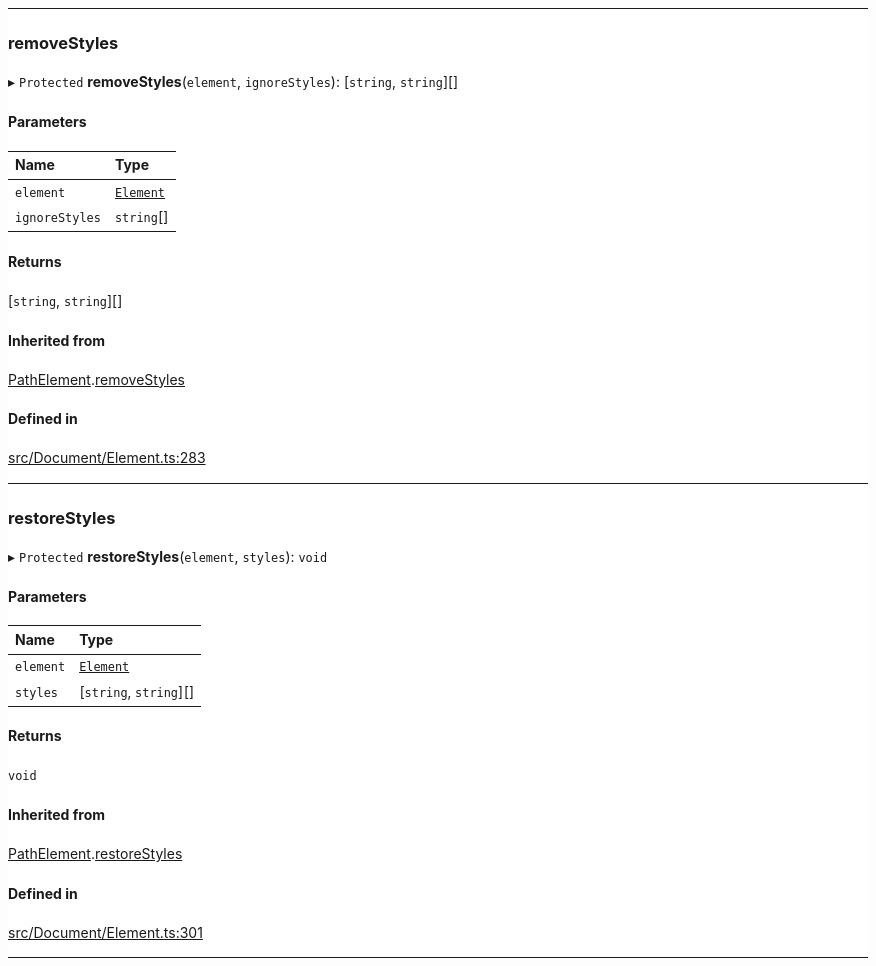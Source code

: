 ___

### removeStyles

▸ `Protected` **removeStyles**(`element`, `ignoreStyles`): [`string`, `string`][]

#### Parameters

| Name | Type |
| :------ | :------ |
| `element` | [`Element`](Element.md) |
| `ignoreStyles` | `string`[] |

#### Returns

[`string`, `string`][]

#### Inherited from

[PathElement](PathElement.md).[removeStyles](PathElement.md#removestyles)

#### Defined in

[src/Document/Element.ts:283](https://github.com/canvg/canvg/blob/5ea8056/src/Document/Element.ts#L283)

___

### restoreStyles

▸ `Protected` **restoreStyles**(`element`, `styles`): `void`

#### Parameters

| Name | Type |
| :------ | :------ |
| `element` | [`Element`](Element.md) |
| `styles` | [`string`, `string`][] |

#### Returns

`void`

#### Inherited from

[PathElement](PathElement.md).[restoreStyles](PathElement.md#restorestyles)

#### Defined in

[src/Document/Element.ts:301](https://github.com/canvg/canvg/blob/5ea8056/src/Document/Element.ts#L301)

___
